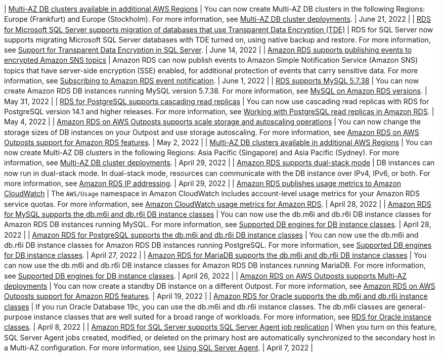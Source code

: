 | [Multi\-AZ DB clusters available in additional AWS Regions](#WhatsNew) | You can now create Multi\-AZ DB clusters in the following Regions: Europe \(Frankfurt\) and Europe \(Stockholm\)\. For more information, see [Multi\-AZ DB cluster deployments](https://docs.aws.amazon.com/AmazonRDS/latest/UserGuide/multi-az-db-clusters-concepts.html)\. | June 21, 2022 | 
| [RDS for Microsoft SQL Server supports migration of databases that use Transparent Data Encryption \(TDE\)](#WhatsNew) | RDS for SQL Server now supports migrating Microsoft SQL Server databases with TDE turned on, using native backup and restore\. For more information, see [Support for Transparent Data Encryption in SQL Server](https://docs.aws.amazon.com/AmazonRDS/latest/UserGuide/Appendix.SQLServer.Options.TDE.html)\. | June 14, 2022 | 
| [Amazon RDS supports publishing events to encrypted Amazon SNS topics](#WhatsNew) | Amazon RDS can now publish events to Amazon Simple Notification Service \(Amazon SNS\) topics that have server\-side encryption \(SSE\) enabled, for additional protection of events that carry sensitive data\. For more information, see [ Subscribing to Amazon RDS event notification](https://docs.aws.amazon.com/AmazonRDS/latest/UserGuide/USER_Events.Subscribing.html)\. | June 1, 2022 | 
| [RDS supports MySQL 5\.7\.38](#WhatsNew) | You can now create Amazon RDS DB instances running MySQL version 5\.7\.38\. For more information, see [MySQL on Amazon RDS versions](https://docs.aws.amazon.com/AmazonRDS/latest/UserGuide/CHAP_MySQL.html#MySQL.Concepts.VersionMgmt)\. | May 31, 2022 | 
| [RDS for PostgreSQL supports cascading read replicas](#WhatsNew) | You can now use cascading read replicas with RDS for PostgreSQL version 14\.1 and higher releases\. For more information, see [Working with PostgreSQL read replicas in Amazon RDS](https://docs.aws.amazon.com/AmazonRDS/latest/UserGuide/USER_PostgreSQL.Replication.ReadReplicas.html)\. | May 4, 2022 | 
| [Amazon RDS on AWS Outposts supports scale storage and autoscaling operations](#WhatsNew) | You can now change the storage sizes of DB instances on your Outpost and use storage autoscaling\. For more information, see [Amazon RDS on AWS Outposts support for Amazon RDS features](https://docs.aws.amazon.com/AmazonRDS/latest/UserGuide/rds-on-outposts.features.html)\. | May 2, 2022 | 
| [Multi\-AZ DB clusters available in additional AWS Regions](#WhatsNew) | You can now create Multi\-AZ DB clusters in the following Regions: Asia Pacific \(Singapore\) and Asia Pacific \(Sydney\)\. For more information, see [Multi\-AZ DB cluster deployments](https://docs.aws.amazon.com/AmazonRDS/latest/UserGuide/multi-az-db-clusters-concepts.html)\. | April 29, 2022 | 
| [Amazon RDS supports dual\-stack mode](#WhatsNew) | DB instances can now run in dual\-stack mode\. In dual\-stack mode, resources can communicate with the DB instance over IPv4, IPv6, or both\. For more information, see [ Amazon RDS IP addressing](https://docs.aws.amazon.com/AmazonRDS/latest/UserGuide/USER_VPC.WorkingWithRDSInstanceinaVPC.html#USER_VPC.IP_addressing)\. | April 29, 2022 | 
| [Amazon RDS publishes usage metrics to Amazon CloudWatch](#WhatsNew) | The `AWS/Usage` namespace in Amazon CloudWatch includes account\-level usage metrics for your Amazon RDS service quotas\. For more information, see [ Amazon CloudWatch usage metrics for Amazon RDS](https://docs.aws.amazon.com/AmazonRDS/latest/UserGuide/rds-metrics.html#rds-metrics-usage)\. | April 28, 2022 | 
| [Amazon RDS for MySQL supports the db\.m6i and db\.r6i DB instance classes](#WhatsNew) | You can now use the db\.m6i and db\.r6i DB instance classes for Amazon RDS DB instances running MySQL\. For more information, see [Supported DB engines for DB instance classes](https://docs.aws.amazon.com/AmazonRDS/latest/UserGuide/Concepts.DBInstanceClass.html#Concepts.DBInstanceClass.Support)\. | April 28, 2022 | 
| [Amazon RDS for PostgreSQL supports the db\.m6i and db\.r6i DB instance classes](#WhatsNew) | You can now use the db\.m6i and db\.r6i DB instance classes for Amazon RDS DB instances running PostgreSQL\. For more information, see [Supported DB engines for DB instance classes](https://docs.aws.amazon.com/AmazonRDS/latest/UserGuide/Concepts.DBInstanceClass.html#Concepts.DBInstanceClass.Support)\. | April 27, 2022 | 
| [Amazon RDS for MariaDB supports the db\.m6i and db\.r6i DB instance classes](#WhatsNew) | You can now use the db\.m6i and db\.r6i DB instance classes for Amazon RDS DB instances running MariaDB\. For more information, see [Supported DB engines for DB instance classes](https://docs.aws.amazon.com/AmazonRDS/latest/UserGuide/Concepts.DBInstanceClass.html#Concepts.DBInstanceClass.Support)\. | April 26, 2022 | 
| [Amazon RDS on AWS Outposts supports Multi\-AZ deployments](#WhatsNew) | You can now create a standby DB instance on a different Outpost\. For more information, see [Amazon RDS on AWS Outposts support for Amazon RDS features](https://docs.aws.amazon.com/AmazonRDS/latest/UserGuide/rds-on-outposts.features.html)\. | April 19, 2022 | 
| [Amazon RDS for Oracle supports the db\.m6i and db\.r6i instance classes](#WhatsNew) | If you run Oracle Database 19c, you can use the db\.m6i and db\.r6i instance classes\. The db\.m6i classes are general\-purpose instance classes that are well suited for a broad range of workloads\. For more information, see [RDS for Oracle instance classes](https://docs.aws.amazon.com/AmazonRDS/latest/UserGuide/Oracle.Concepts.InstanceClasses.html)\.  | April 8, 2022 | 
| [Amazon RDS for SQL Server supports SQL Server Agent job replication](#WhatsNew) | When you turn on this feature, SQL Server Agent jobs created, modified, or deleted on the primary host are automatically synchronized to the secondary host in a Multi\-AZ configuration\. For more information, see [Using SQL Server Agent](https://docs.aws.amazon.com/AmazonRDS/latest/UserGuide/Appendix.SQLServer.CommonDBATasks.Agent.html)\. | April 7, 2022 | 